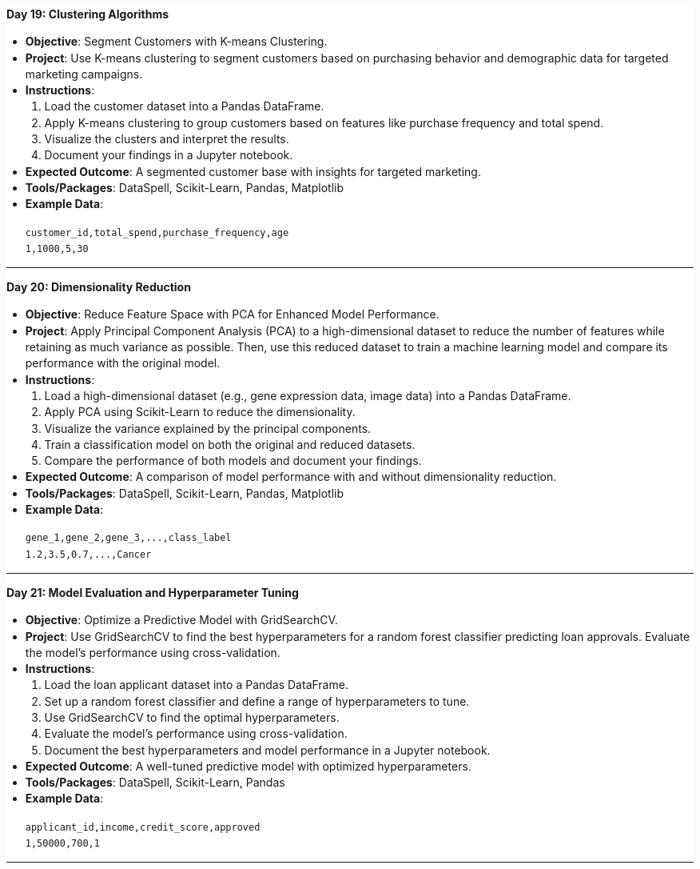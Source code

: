 
**Day 19: Clustering Algorithms**

- **Objective**: Segment Customers with K-means Clustering.
- **Project**: Use K-means clustering to segment customers based on purchasing behavior and demographic data for targeted marketing campaigns.
- **Instructions**:
    1. Load the customer dataset into a Pandas DataFrame.
    2. Apply K-means clustering to group customers based on features like purchase frequency and total spend.
    3. Visualize the clusters and interpret the results.
    4. Document your findings in a Jupyter notebook.
- **Expected Outcome**: A segmented customer base with insights for targeted marketing.
- **Tools/Packages**: DataSpell, Scikit-Learn, Pandas, Matplotlib
- **Example Data**:
  ```csv
  customer_id,total_spend,purchase_frequency,age
  1,1000,5,30
  ```

---

**Day 20: Dimensionality Reduction**

- **Objective**: Reduce Feature Space with PCA for Enhanced Model Performance.
- **Project**: Apply Principal Component Analysis (PCA) to a high-dimensional dataset to reduce the number of features while retaining as much variance as possible. Then, use this reduced dataset to train a machine learning model and compare its performance with the original model.
- **Instructions**:
    1. Load a high-dimensional dataset (e.g., gene expression data, image data) into a Pandas DataFrame.
    2. Apply PCA using Scikit-Learn to reduce the dimensionality.
    3. Visualize the variance explained by the principal components.
    4. Train a classification model on both the original and reduced datasets.
    5. Compare the performance of both models and document your findings.
- **Expected Outcome**: A comparison of model performance with and without dimensionality reduction.
- **Tools/Packages**: DataSpell, Scikit-Learn, Pandas, Matplotlib
- **Example Data**:
  ```csv
  gene_1,gene_2,gene_3,...,class_label
  1.2,3.5,0.7,...,Cancer
  ```

---

**Day 21: Model Evaluation and Hyperparameter Tuning**

- **Objective**: Optimize a Predictive Model with GridSearchCV.
- **Project**: Use GridSearchCV to find the best hyperparameters for a random forest classifier predicting loan approvals. Evaluate the model’s performance using cross-validation.
- **Instructions**:
    1. Load the loan applicant dataset into a Pandas DataFrame.
    2. Set up a random forest classifier and define a range of hyperparameters to tune.
    3. Use GridSearchCV to find the optimal hyperparameters.
    4. Evaluate the model’s performance using cross-validation.
    5. Document the best hyperparameters and model performance in a Jupyter notebook.
- **Expected Outcome**: A well-tuned predictive model with optimized hyperparameters.
- **Tools/Packages**: DataSpell, Scikit-Learn, Pandas
- **Example Data**:
  ```csv
  applicant_id,income,credit_score,approved
  1,50000,700,1
  ```

---